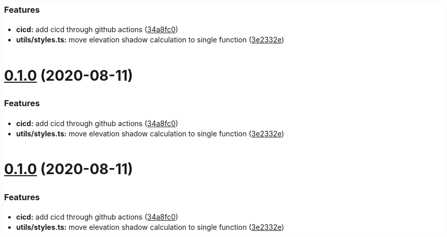 ### Features

* **cicd:** add cicd through github actions ([34a8fc0](https://github.com/Headstorm/rasa-ui/commit/34a8fc0245c335e4ca8fbf16291fc39fda963f64))
* **utils/styles.ts:** move elevation shadow calculation to single function ([3e2332e](https://github.com/Headstorm/rasa-ui/commit/3e2332e64b50320681dded46e24562ff29b7bb49))

# [0.1.0](https://github.com/Headstorm/rasa-ui/compare/v0.0.8...v0.1.0) (2020-08-11)


### Features

* **cicd:** add cicd through github actions ([34a8fc0](https://github.com/Headstorm/rasa-ui/commit/34a8fc0245c335e4ca8fbf16291fc39fda963f64))
* **utils/styles.ts:** move elevation shadow calculation to single function ([3e2332e](https://github.com/Headstorm/rasa-ui/commit/3e2332e64b50320681dded46e24562ff29b7bb49))

# [0.1.0](https://github.com/Headstorm/rasa-ui/compare/v0.0.8...v0.1.0) (2020-08-11)


### Features

* **cicd:** add cicd through github actions ([34a8fc0](https://github.com/Headstorm/rasa-ui/commit/34a8fc0245c335e4ca8fbf16291fc39fda963f64))
* **utils/styles.ts:** move elevation shadow calculation to single function ([3e2332e](https://github.com/Headstorm/rasa-ui/commit/3e2332e64b50320681dded46e24562ff29b7bb49))
